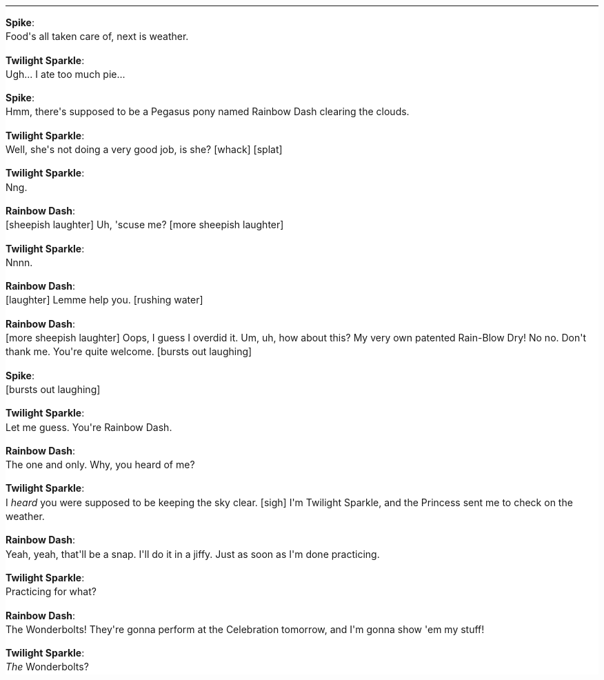 ***

**Spike**:  
Food's all taken care of, next is weather.

**Twilight Sparkle**:  
Ugh... I ate too much pie...

**Spike**:  
Hmm, there's supposed to be a Pegasus pony named Rainbow Dash clearing the clouds.

**Twilight Sparkle**:  
Well, she's not doing a very good job, is she?
[whack]
[splat]

**Twilight Sparkle**:  
Nng.

**Rainbow Dash**:  
[sheepish laughter] Uh, 'scuse me? [more sheepish laughter]

**Twilight Sparkle**:  
Nnnn.

**Rainbow Dash**:  
[laughter] Lemme help you.
[rushing water]

**Rainbow Dash**:  
[more sheepish laughter] Oops, I guess I overdid it. Um, uh, how about this? My very own patented Rain-Blow Dry! No no. Don't thank me. You're quite welcome. [bursts out laughing]

**Spike**:  
[bursts out laughing]

**Twilight Sparkle**:  
Let me guess. You're Rainbow Dash.

**Rainbow Dash**:  
The one and only. Why, you heard of me?

**Twilight Sparkle**:  
I *heard* you were supposed to be keeping the sky clear. [sigh] I'm Twilight Sparkle, and the Princess sent me to check on the weather.

**Rainbow Dash**:  
Yeah, yeah, that'll be a snap. I'll do it in a jiffy. Just as soon as I'm done practicing.

**Twilight Sparkle**:  
Practicing for what?

**Rainbow Dash**:  
The Wonderbolts! They're gonna perform at the Celebration tomorrow, and I'm gonna show 'em my stuff!

**Twilight Sparkle**:  
*The* Wonderbolts?
